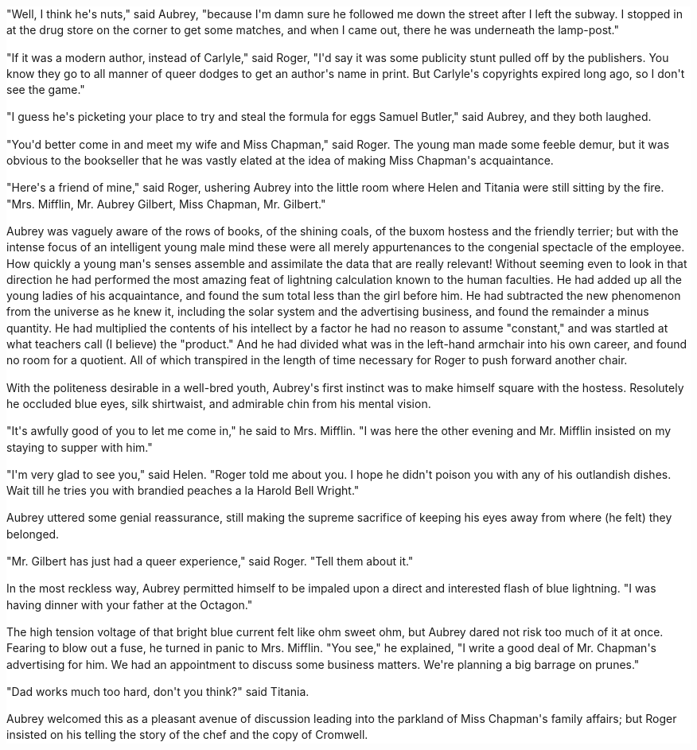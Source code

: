 "Well, I think he's nuts," said Aubrey, "because I'm damn sure he followed me down the street after I left the subway. I stopped in at the drug store on the corner to get some matches, and when I came out, there he was underneath the lamp-post."

"If it was a modern author, instead of Carlyle," said Roger, "I'd say it was some publicity stunt pulled off by the publishers. You know they go to all manner of queer dodges to get an author's name in print. But Carlyle's copyrights expired long ago, so I don't see the game."

"I guess he's picketing your place to try and steal the formula for eggs Samuel Butler," said Aubrey, and they both laughed.

"You'd better come in and meet my wife and Miss Chapman," said Roger. The young man made some feeble demur, but it was obvious to the bookseller that he was vastly elated at the idea of making Miss Chapman's acquaintance.

"Here's a friend of mine," said Roger, ushering Aubrey into the little room where Helen and Titania were still sitting by the fire. "Mrs. Mifflin, Mr. Aubrey Gilbert, Miss Chapman, Mr. Gilbert."

Aubrey was vaguely aware of the rows of books, of the shining coals, of the buxom hostess and the friendly terrier; but with the intense focus of an intelligent young male mind these were all merely appurtenances to the congenial spectacle of the employee. How quickly a young man's senses assemble and assimilate the data that are really relevant! Without seeming even to look in that direction he had performed the most amazing feat of lightning calculation known to the human faculties. He had added up all the young ladies of his acquaintance, and found the sum total less than the girl before him. He had subtracted the new phenomenon from the universe as he knew it, including the solar system and the advertising business, and found the remainder a minus quantity. He had multiplied the contents of his intellect by a factor he had no reason to assume "constant," and was startled at what teachers call (I believe) the "product." And he had divided what was in the left-hand armchair into his own career, and found no room for a quotient. All of which transpired in the length of time necessary for Roger to push forward another chair.

With the politeness desirable in a well-bred youth, Aubrey's first instinct was to make himself square with the hostess. Resolutely he occluded blue eyes, silk shirtwaist, and admirable chin from his mental vision.

"It's awfully good of you to let me come in," he said to Mrs. Mifflin. "I was here the other evening and Mr. Mifflin insisted on my staying to supper with him."

"I'm very glad to see you," said Helen. "Roger told me about you. I hope he didn't poison you with any of his outlandish dishes. Wait till he tries you with brandied peaches a la Harold Bell Wright."

Aubrey uttered some genial reassurance, still making the supreme sacrifice of keeping his eyes away from where (he felt) they belonged.

"Mr. Gilbert has just had a queer experience," said Roger. "Tell them about it."

In the most reckless way, Aubrey permitted himself to be impaled upon a direct and interested flash of blue lightning. "I was having dinner with your father at the Octagon."

The high tension voltage of that bright blue current felt like ohm sweet ohm, but Aubrey dared not risk too much of it at once. Fearing to blow out a fuse, he turned in panic to Mrs. Mifflin. "You see," he explained, "I write a good deal of Mr. Chapman's advertising for him. We had an appointment to discuss some business matters. We're planning a big barrage on prunes."

"Dad works much too hard, don't you think?" said Titania.

Aubrey welcomed this as a pleasant avenue of discussion leading into the parkland of Miss Chapman's family affairs; but Roger insisted on his telling the story of the chef and the copy of Cromwell.
